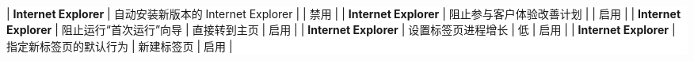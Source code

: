 |                                                        **Internet Explorer**                                                         |                                          自动安装新版本的 Internet Explorer                                          |                                                                                                                               |                                                                                                                                                                                                                                                                                                                                                                    禁用                                                                                                                                                                                                                                                                                                                                                                     |
|                                                        **Internet Explorer**                                                         |                                   阻止参与客户体验改善计划                                    |                                                                                                                               |                                                                                                                                                                                                                                                                                                                                                                     启用                                                                                                                                                                                                                                                                                                                                                                     |
|                                                        **Internet Explorer**                                                         |                                                     阻止运行“首次运行”向导                                                      |                                                   直接转到主页                                                    |                                                                                                                                                                                                                                                                                                                                                                     启用                                                                                                                                                                                                                                                                                                                                                                     |
|                                                        **Internet Explorer**                                                         |                                                          设置标签页进程增长                                                           |                                                              低                                                              |                                                                                                                                                                                                                                                                                                                                                                     启用                                                                                                                                                                                                                                                                                                                                                                     |
|                                                        **Internet Explorer**                                                         |                                                  指定新标签页的默认行为                                                   |                                                         新建标签页                                                          |                                                                                                                                                                                                                                                                                                                                                                     启用                                                                                                                                                                                                                                                                                                                                                                     |